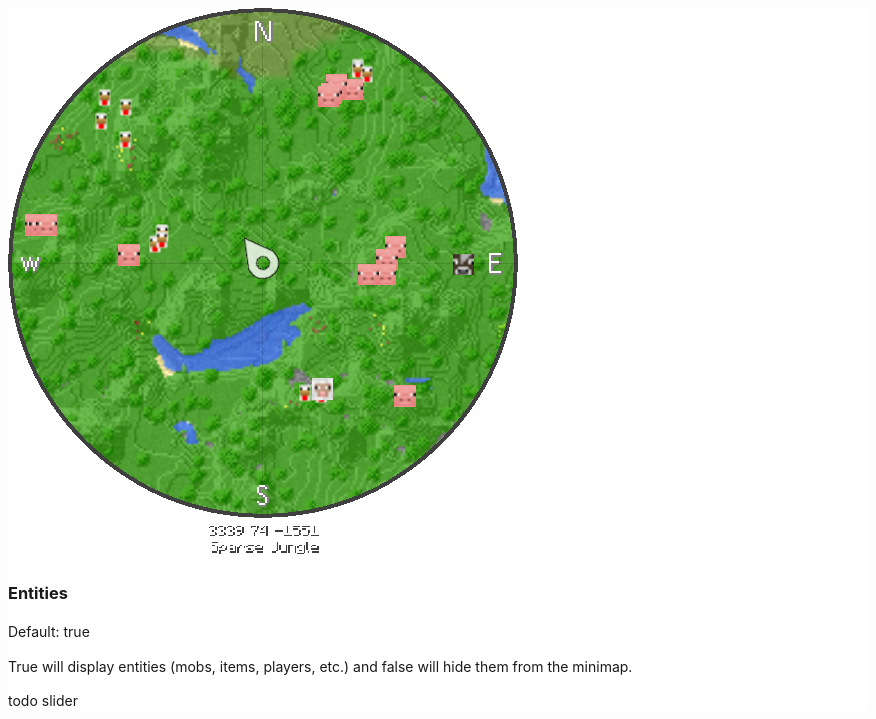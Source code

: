 ![Player heads false](./_assets/Minimap/player-heads-false.png "Player heads = false")

### Entities

Default: true

True will display entities (mobs, items, players, etc.) and false will hide them from the minimap.

todo slider
